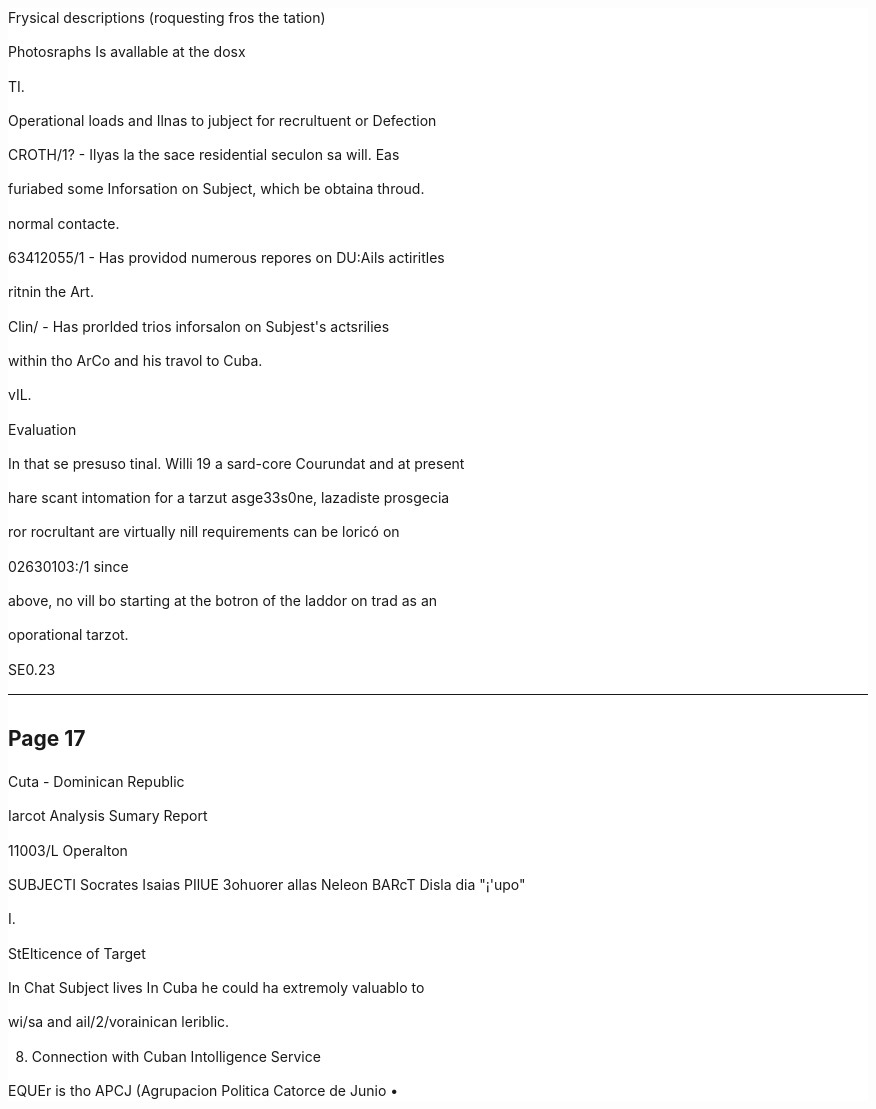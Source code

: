 Frysical descriptions (roquesting fros the tation)

Photosraphs Is avallable at the dosx

TI.

Operational loads and Ilnas to jubject for recrultuent or Defection

CROTH/1? - Ilyas la the sace residential seculon sa will. Eas

furiabed some Inforsation on Subject, which be obtaina throud.

normal contacte.

63412055/1 - Has providod numerous repores on DU:Ails actiritles

ritnin the Art.

Clin/ - Has prorlded trios inforsalon on Subjest's actsrilies

within tho ArCo and his travol to Cuba.

vIL.

Evaluation

In that se presuso tinal. Willi 19 a sard-core Courundat and at present

hare scant intomation for a tarzut asge33s0ne, lazadiste prosgecia

ror rocrultant are virtually nill requirements can be loricó on

02630103:/1 since

above, no vill bo starting at the botron of the laddor on trad as an

oporational tarzot.

SE0.23

---

## Page 17

Cuta - Dominican Republic

Iarcot Analysis Sumary Report

11003/L Operalton

SUBJECTI Socrates Isaias PIlUE 3ohuorer allas Neleon BARcT Disla dia "¡'upo"

I.

StElticence of Target

In Chat Subject lives In Cuba he could ha extremoly valuablo to

wi/sa and ail/2/vorainican leriblic.

8) Connection with Cuban Intolligence Service

EQUEr is tho APCJ (Agrupacion Politica Catorce de Junio •
